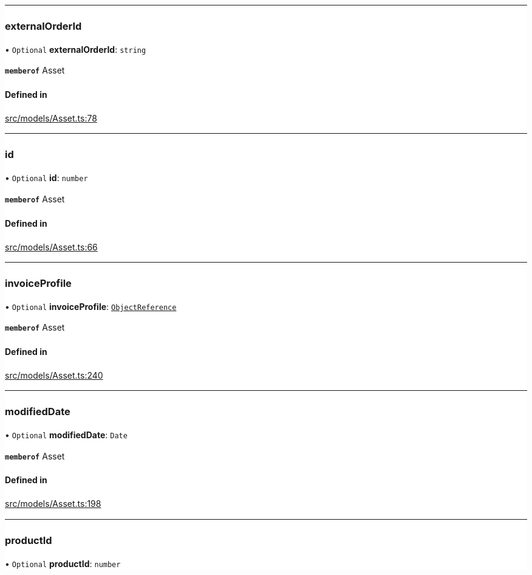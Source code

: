 ___

### externalOrderId

• `Optional` **externalOrderId**: `string`

**`memberof`** Asset

#### Defined in

[src/models/Asset.ts:78](https://github.com/bjerkio/crayon-api-js/blob/22cd66d/src/models/Asset.ts#L78)

___

### id

• `Optional` **id**: `number`

**`memberof`** Asset

#### Defined in

[src/models/Asset.ts:66](https://github.com/bjerkio/crayon-api-js/blob/22cd66d/src/models/Asset.ts#L66)

___

### invoiceProfile

• `Optional` **invoiceProfile**: [`ObjectReference`](ObjectReference.md)

**`memberof`** Asset

#### Defined in

[src/models/Asset.ts:240](https://github.com/bjerkio/crayon-api-js/blob/22cd66d/src/models/Asset.ts#L240)

___

### modifiedDate

• `Optional` **modifiedDate**: `Date`

**`memberof`** Asset

#### Defined in

[src/models/Asset.ts:198](https://github.com/bjerkio/crayon-api-js/blob/22cd66d/src/models/Asset.ts#L198)

___

### productId

• `Optional` **productId**: `number`
